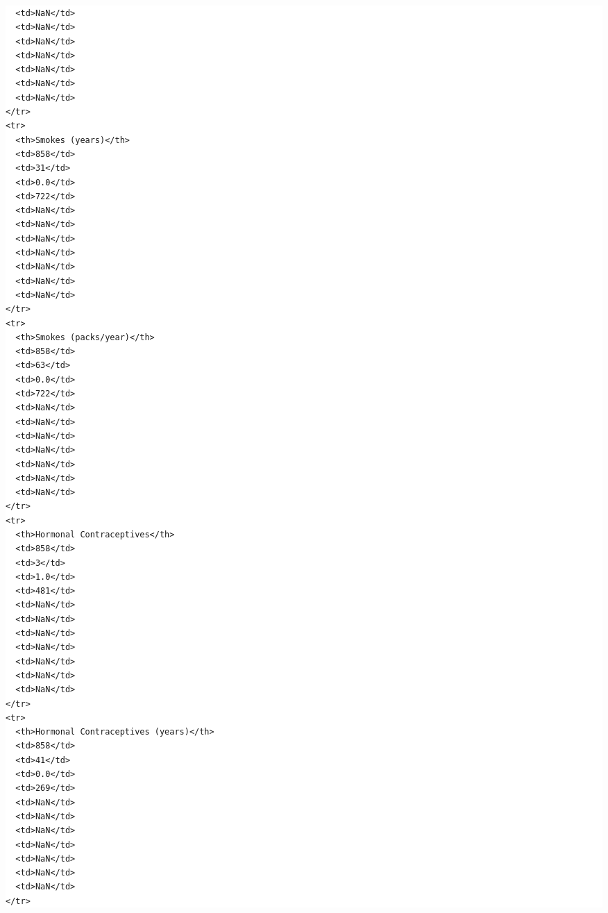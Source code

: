       <td>NaN</td>
      <td>NaN</td>
      <td>NaN</td>
      <td>NaN</td>
      <td>NaN</td>
      <td>NaN</td>
      <td>NaN</td>
    </tr>
    <tr>
      <th>Smokes (years)</th>
      <td>858</td>
      <td>31</td>
      <td>0.0</td>
      <td>722</td>
      <td>NaN</td>
      <td>NaN</td>
      <td>NaN</td>
      <td>NaN</td>
      <td>NaN</td>
      <td>NaN</td>
      <td>NaN</td>
    </tr>
    <tr>
      <th>Smokes (packs/year)</th>
      <td>858</td>
      <td>63</td>
      <td>0.0</td>
      <td>722</td>
      <td>NaN</td>
      <td>NaN</td>
      <td>NaN</td>
      <td>NaN</td>
      <td>NaN</td>
      <td>NaN</td>
      <td>NaN</td>
    </tr>
    <tr>
      <th>Hormonal Contraceptives</th>
      <td>858</td>
      <td>3</td>
      <td>1.0</td>
      <td>481</td>
      <td>NaN</td>
      <td>NaN</td>
      <td>NaN</td>
      <td>NaN</td>
      <td>NaN</td>
      <td>NaN</td>
      <td>NaN</td>
    </tr>
    <tr>
      <th>Hormonal Contraceptives (years)</th>
      <td>858</td>
      <td>41</td>
      <td>0.0</td>
      <td>269</td>
      <td>NaN</td>
      <td>NaN</td>
      <td>NaN</td>
      <td>NaN</td>
      <td>NaN</td>
      <td>NaN</td>
      <td>NaN</td>
    </tr>